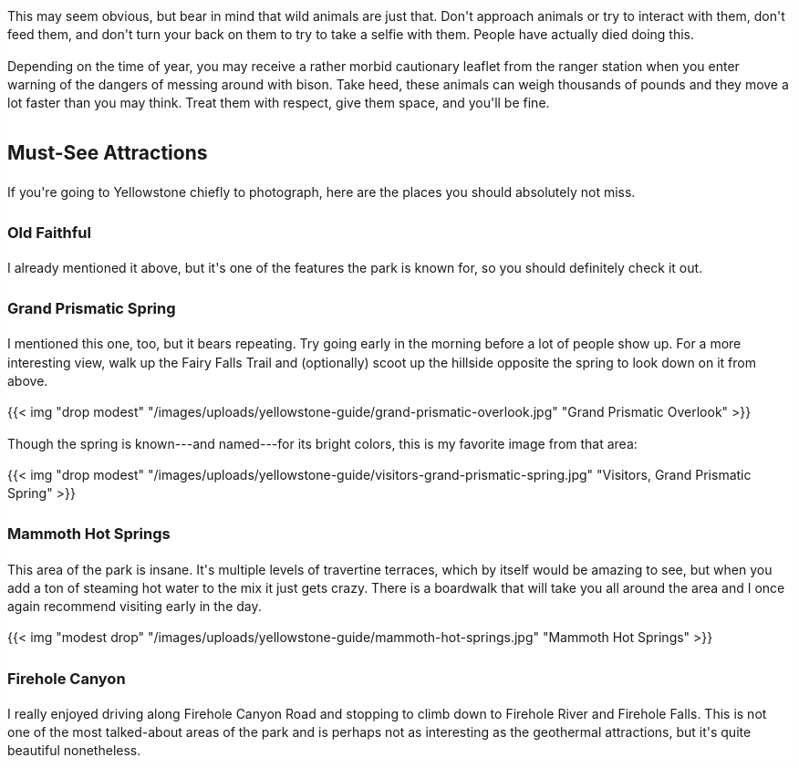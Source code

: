 This may seem obvious, but bear in mind that wild animals are just that. Don't
approach animals or try to interact with them, don't feed them, and don't turn
your back on them to try to take a selfie with them. People have actually died
doing this.

Depending on the time of year, you may receive a rather morbid cautionary
leaflet from the ranger station when you enter warning of the dangers of messing
around with bison. Take heed, these animals can weigh thousands of pounds and
they move a lot faster than you may think. Treat them with respect, give them
space, and you'll be fine.

## Must-See Attractions

If you're going to Yellowstone chiefly to photograph, here are the places you
should absolutely not miss.

### Old Faithful

I already mentioned it above, but it's one of the features the park is known
for, so you should definitely check it out.

### Grand Prismatic Spring

I mentioned this one, too, but it bears repeating. Try going early in the
morning before a lot of people show up. For a more interesting view, walk up the
Fairy Falls Trail and (optionally) scoot up the hillside opposite the spring to
look down on it from above.

{{< img "drop modest" "/images/uploads/yellowstone-guide/grand-prismatic-overlook.jpg" "Grand Prismatic Overlook" >}}

Though the spring is known---and named---for its bright colors, this is my
favorite image from that area:

{{< img "drop modest" "/images/uploads/yellowstone-guide/visitors-grand-prismatic-spring.jpg" "Visitors, Grand Prismatic Spring" >}}

### Mammoth Hot Springs

This area of the park is insane. It's multiple levels of travertine terraces,
which by itself would be amazing to see, but when you add a ton of steaming hot
water to the mix it just gets crazy. There is a boardwalk that will take you all
around the area and I once again recommend visiting early in the day.

{{< img "modest drop" "/images/uploads/yellowstone-guide/mammoth-hot-springs.jpg" "Mammoth Hot Springs" >}}


### Firehole Canyon

I really enjoyed driving along Firehole Canyon Road and stopping to climb down
to Firehole River and Firehole Falls. This is not one of the most talked-about
areas of the park and is perhaps not as interesting as the geothermal
attractions, but it's quite beautiful nonetheless.
